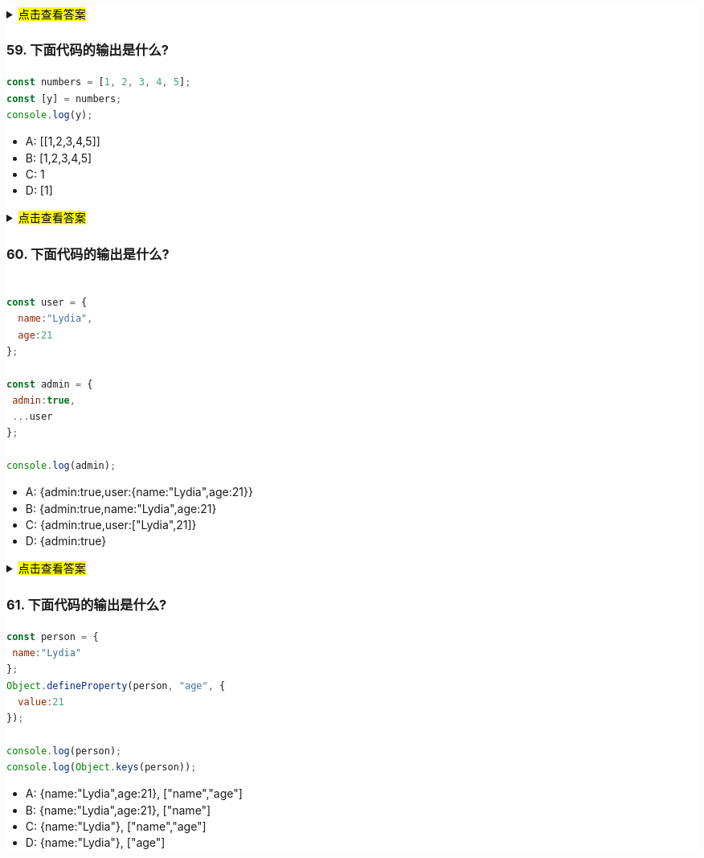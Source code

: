 <details><summary><mark>点击查看答案</mark></summary></details>

### 59. 下面代码的输出是什么?
``` js
const numbers = [1, 2, 3, 4, 5];
const [y] = numbers;
console.log(y);
```

* A: [[1,2,3,4,5]]
* B: [1,2,3,4,5]
* C: 1
* D: [1]

<details><summary><mark>点击查看答案</mark></summary></details>

### 60. 下面代码的输出是什么?
``` js

const user = {
  name:"Lydia",
  age:21 
};

const admin = {
 admin:true,
 ...user 
};

console.log(admin);
```

* A: {admin:true,user:{name:"Lydia",age:21}}
* B: {admin:true,name:"Lydia",age:21}
* C: {admin:true,user:["Lydia",21]}
* D: {admin:true}

<details><summary><mark>点击查看答案</mark></summary></details>

### 61. 下面代码的输出是什么?
``` js
const person = {
 name:"Lydia"
};
Object.defineProperty(person, "age", {
  value:21
});

console.log(person);
console.log(Object.keys(person));
```

* A: {name:"Lydia",age:21}, ["name","age"]
* B: {name:"Lydia",age:21}, ["name"]
* C: {name:"Lydia"}, ["name","age"]
* D: {name:"Lydia"}, ["age"]
